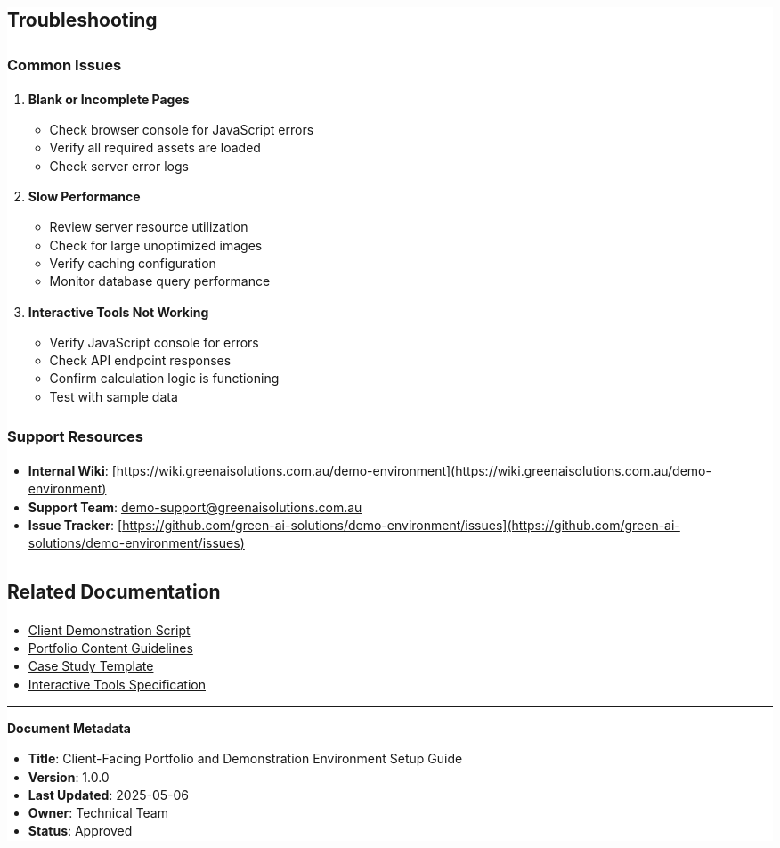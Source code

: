 ## Troubleshooting

### Common Issues

1. **Blank or Incomplete Pages**
   - Check browser console for JavaScript errors
   - Verify all required assets are loaded
   - Check server error logs

2. **Slow Performance**
   - Review server resource utilization
   - Check for large unoptimized images
   - Verify caching configuration
   - Monitor database query performance

3. **Interactive Tools Not Working**
   - Verify JavaScript console for errors
   - Check API endpoint responses
   - Confirm calculation logic is functioning
   - Test with sample data

### Support Resources

- **Internal Wiki**: [https://wiki.greenaisolutions.com.au/demo-environment](https://wiki.greenaisolutions.com.au/demo-environment)
- **Support Team**: demo-support@greenaisolutions.com.au
- **Issue Tracker**: [https://github.com/green-ai-solutions/demo-environment/issues](https://github.com/green-ai-solutions/demo-environment/issues)

## Related Documentation

- [Client Demonstration Script](demonstration_script.md)
- [Portfolio Content Guidelines](portfolio_content_guidelines.md)
- [Case Study Template](case_study_template.md)
- [Interactive Tools Specification](interactive_tools_specification.md)

---

**Document Metadata**
- **Title**: Client-Facing Portfolio and Demonstration Environment Setup Guide
- **Version**: 1.0.0
- **Last Updated**: 2025-05-06
- **Owner**: Technical Team
- **Status**: Approved